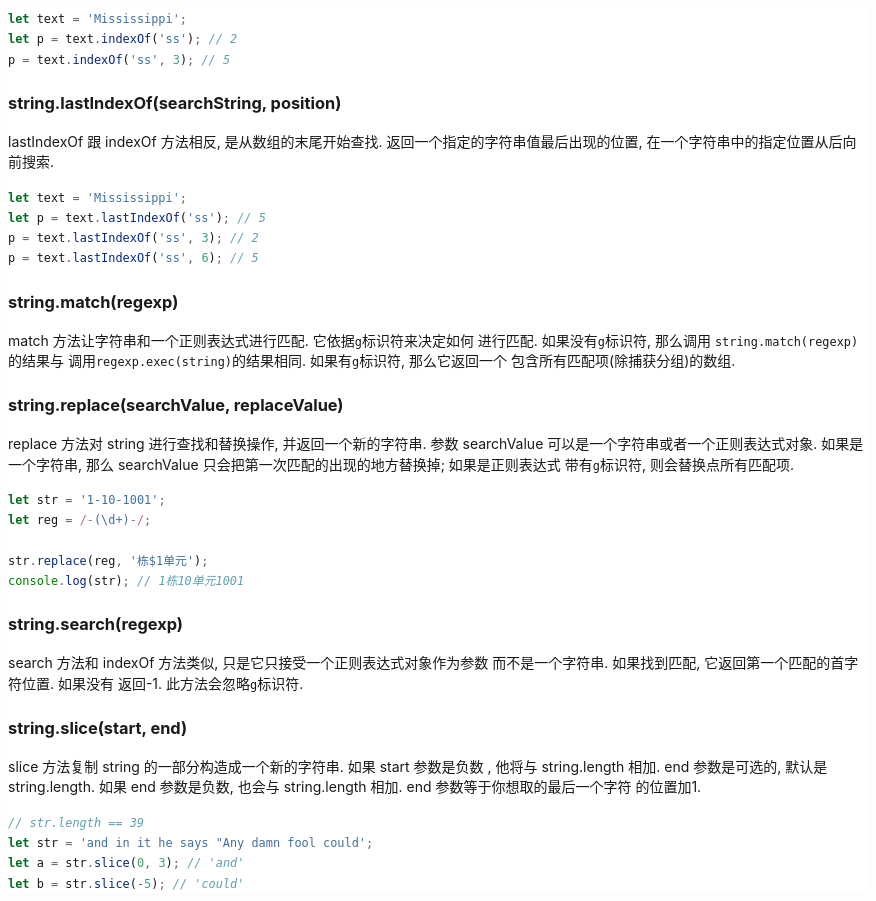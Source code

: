 ```javascript
let text = 'Mississippi';
let p = text.indexOf('ss'); // 2
p = text.indexOf('ss', 3); // 5
```

### string.lastIndexOf(searchString, position)
lastIndexOf 跟 indexOf 方法相反, 是从数组的末尾开始查找.
返回一个指定的字符串值最后出现的位置, 在一个字符串中的指定位置从后向前搜索.

```javascript
let text = 'Mississippi';
let p = text.lastIndexOf('ss'); // 5
p = text.lastIndexOf('ss', 3); // 2
p = text.lastIndexOf('ss', 6); // 5
```

### string.match(regexp)
match 方法让字符串和一个正则表达式进行匹配. 它依据`g`标识符来决定如何
进行匹配. 如果没有`g`标识符, 那么调用 `string.match(regexp)`的结果与
调用`regexp.exec(string)`的结果相同. 如果有`g`标识符, 那么它返回一个
包含所有匹配项(除捕获分组)的数组.

### string.replace(searchValue, replaceValue)
replace 方法对 string 进行查找和替换操作, 并返回一个新的字符串. 参数
searchValue 可以是一个字符串或者一个正则表达式对象. 如果是一个字符串,
那么 searchValue 只会把第一次匹配的出现的地方替换掉; 如果是正则表达式
带有`g`标识符, 则会替换点所有匹配项.

```javascript
let str = '1-10-1001';
let reg = /-(\d+)-/;

str.replace(reg, '栋$1单元');
console.log(str); // 1栋10单元1001

```

### string.search(regexp)
search 方法和 indexOf 方法类似, 只是它只接受一个正则表达式对象作为参数
而不是一个字符串. 如果找到匹配, 它返回第一个匹配的首字符位置. 如果没有
返回-1. 此方法会忽略`g`标识符.

### string.slice(start, end)
slice 方法复制 string 的一部分构造成一个新的字符串. 如果 start 参数是负数
, 他将与 string.length 相加. end 参数是可选的, 默认是 string.length. 如果
end 参数是负数, 也会与 string.length 相加. end 参数等于你想取的最后一个字符
的位置加1.

```javascript
// str.length == 39
let str = 'and in it he says "Any damn fool could';
let a = str.slice(0, 3); // 'and'
let b = str.slice(-5); // 'could'
```
